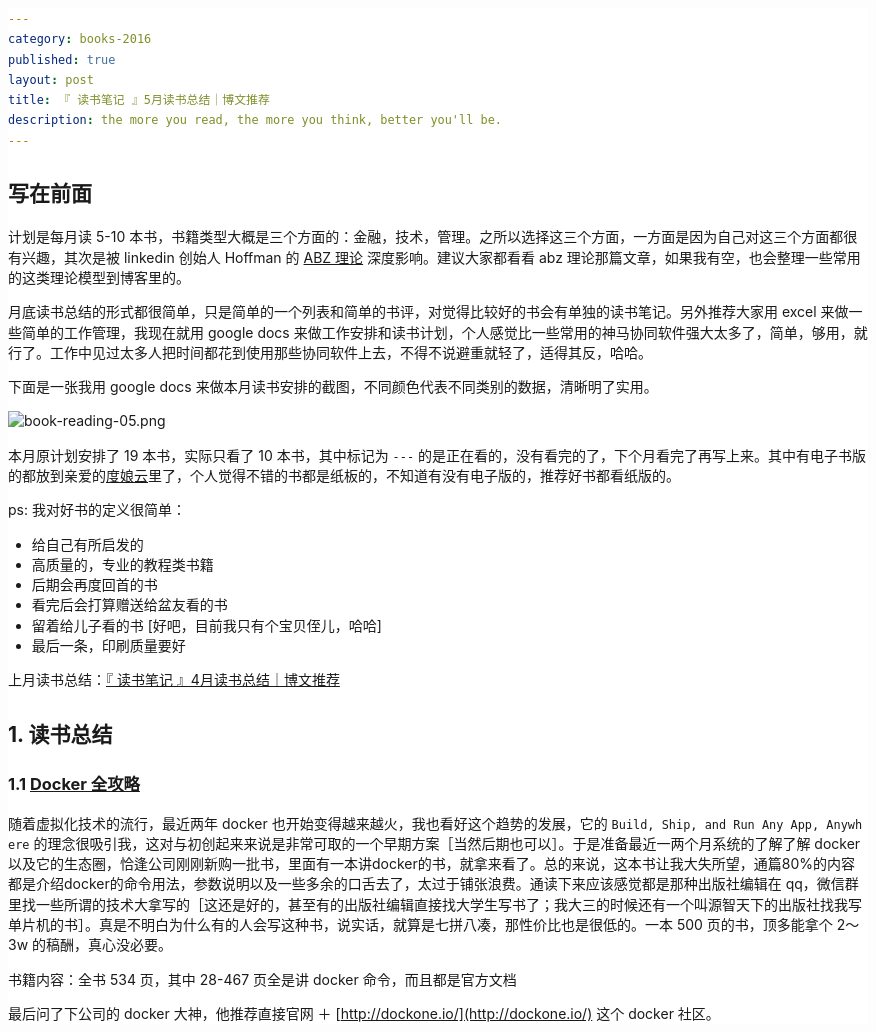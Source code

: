 ```yaml
---
category: books-2016
published: true
layout: post
title: 『 读书笔记 』5月读书总结｜博文推荐
description: the more you read, the more you think, better you'll be.
---
```


## 写在前面

计划是每月读 5-10 本书，书籍类型大概是三个方面的：金融，技术，管理。之所以选择这三个方面，一方面是因为自己对这三个方面都很有兴趣，其次是被 linkedin 创始人 Hoffman 的 [ABZ 理论](http://techcrunch.com/2012/02/14/in-startups-and-life-you-need-plan-a-b-and-z/) 深度影响。建议大家都看看 abz 理论那篇文章，如果我有空，也会整理一些常用的这类理论模型到博客里的。

月底读书总结的形式都很简单，只是简单的一个列表和简单的书评，对觉得比较好的书会有单独的读书笔记。另外推荐大家用 excel 来做一些简单的工作管理，我现在就用 google docs 来做工作安排和读书计划，个人感觉比一些常用的神马协同软件强大太多了，简单，够用，就行了。工作中见过太多人把时间都花到使用那些协同软件上去，不得不说避重就轻了，适得其反，哈哈。

下面是一张我用 google docs 来做本月读书安排的截图，不同颜色代表不同类别的数据，清晰明了实用。

![book-reading-05.png](../images/book-reading-05.png)

本月原计划安排了 19 本书，实际只看了 10 本书，其中标记为 `---` 的是正在看的，没有看完的了，下个月看完了再写上来。其中有电子书版的都放到亲爱的[度娘云](http://pan.baidu.com/s/1i5hNu7r)里了，个人觉得不错的书都是纸板的，不知道有没有电子版的，推荐好书都看纸版的。

ps: 我对好书的定义很简单：

- 给自己有所启发的
- 高质量的，专业的教程类书籍
- 后期会再度回首的书
- 看完后会打算赠送给盆友看的书
- 留着给儿子看的书 [好吧，目前我只有个宝贝侄儿，哈哈]
- 最后一条，印刷质量要好

上月读书总结：[『 读书笔记 』4月读书总结｜博文推荐](../books-recommend-and-summarize-on-apr-2016)


## 1. 读书总结

### 1.1 [Docker 全攻略](https://www.amazon.cn/Docker%E5%85%A8%E6%94%BB%E7%95%A5-%E5%BC%A0%E6%B6%9B/dp/B01DURNAG0/ref=sr_1_1?ie=UTF8&qid=1462330582&sr=8-1&keywords=Docker+%E5%85%A8%E6%94%BB%E7%95%A5)

随着虚拟化技术的流行，最近两年 docker 也开始变得越来越火，我也看好这个趋势的发展，它的 `Build, Ship, and Run Any App, Anywhere` 的理念很吸引我，这对与初创起来来说是非常可取的一个早期方案［当然后期也可以］。于是准备最近一两个月系统的了解了解 docker 以及它的生态圈，恰逢公司刚刚新购一批书，里面有一本讲docker的书，就拿来看了。总的来说，这本书让我大失所望，通篇80%的内容都是介绍docker的命令用法，参数说明以及一些多余的口舌去了，太过于铺张浪费。通读下来应该感觉都是那种出版社编辑在 qq，微信群里找一些所谓的技术大拿写的［这还是好的，甚至有的出版社编辑直接找大学生写书了；我大三的时候还有一个叫源智天下的出版社找我写单片机的书］。真是不明白为什么有的人会写这种书，说实话，就算是七拼八凑，那性价比也是很低的。一本 500 页的书，顶多能拿个 2～3w 的稿酬，真心没必要。

书籍内容：全书 534 页，其中 28-467 页全是讲 docker 命令，而且都是官方文档

最后问了下公司的 docker 大神，他推荐直接官网 ＋ [http://dockone.io/](http://dockone.io/) 这个 docker 社区。
